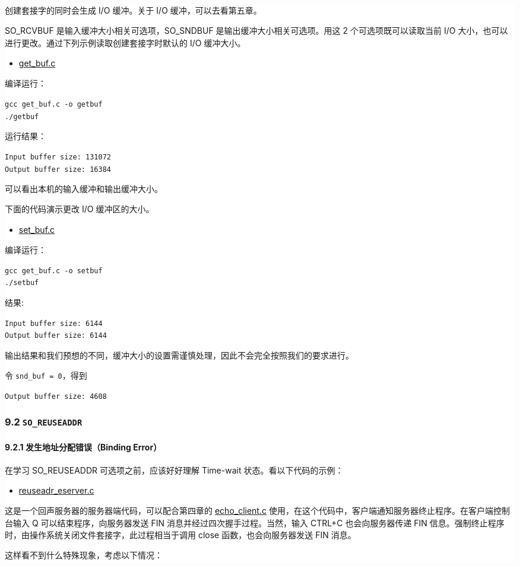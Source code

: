 创建套接字的同时会生成 I/O 缓冲。关于 I/O 缓冲，可以去看第五章。

SO_RCVBUF 是输入缓冲大小相关可选项，SO_SNDBUF 是输出缓冲大小相关可选项。用这 2 个可选项既可以读取当前 I/O 大小，也可以进行更改。通过下列示例读取创建套接字时默认的 I/O 缓冲大小。

- [get_buf.c](./get_buf.c)

编译运行：

```shell
gcc get_buf.c -o getbuf
./getbuf
```

运行结果：

```
Input buffer size: 131072
Output buffer size: 16384
```

可以看出本机的输入缓冲和输出缓冲大小。

下面的代码演示更改 I/O 缓冲区的大小。

- [set_buf.c](./set_buf.c)

编译运行：

```shell
gcc get_buf.c -o setbuf
./setbuf
```

结果:

```
Input buffer size: 6144
Output buffer size: 6144
```

输出结果和我们预想的不同，缓冲大小的设置需谨慎处理，因此不会完全按照我们的要求进行。

令 `snd_buf = 0`，得到
```
Output buffer size: 4608
```

### 9.2 `SO_REUSEADDR`

#### 9.2.1 发生地址分配错误（Binding Error）

在学习 SO_REUSEADDR 可选项之前，应该好好理解 Time-wait 状态。看以下代码的示例：

- [reuseadr_eserver.c](./reuseadr_eserver.c)

这是一个回声服务器的服务器端代码，可以配合第四章的 [echo_client.c](https://github.com/riba2534/TCP-IP-NetworkNote/blob/master/ch04/echo_client.c) 使用，在这个代码中，客户端通知服务器终止程序。在客户端控制台输入 Q 可以结束程序，向服务器发送 FIN 消息并经过四次握手过程。当然，输入 CTRL+C 也会向服务器传递 FIN 信息。强制终止程序时，由操作系统关闭文件套接字，此过程相当于调用 close 函数，也会向服务器发送 FIN 消息。

这样看不到什么特殊现象，考虑以下情况：
